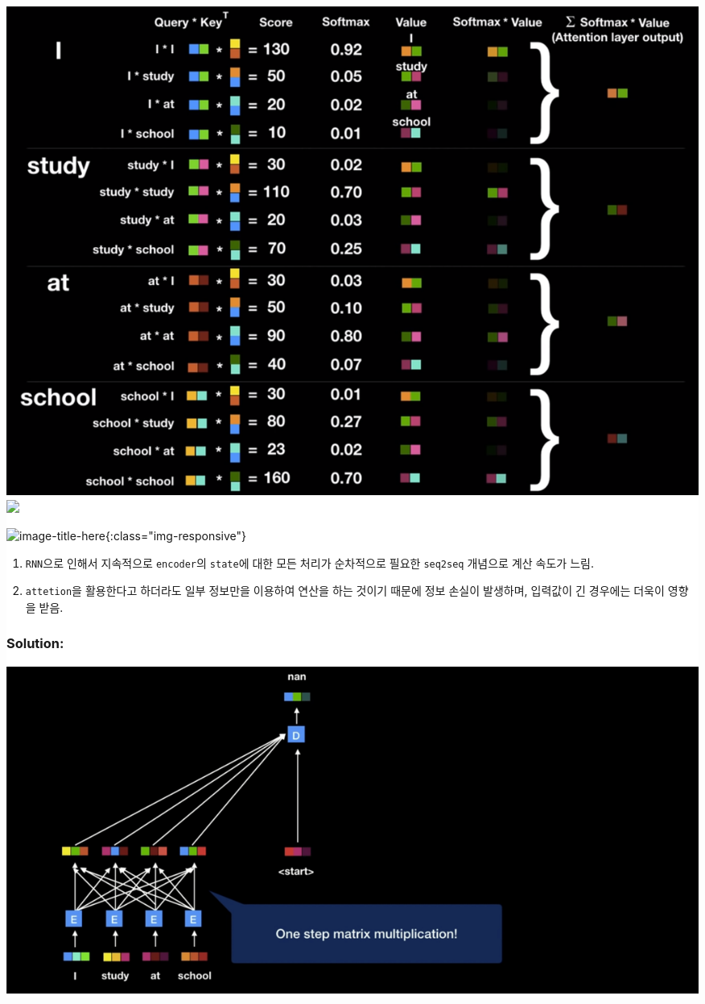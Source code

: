 <img src='./assets/attention_1.png'>
<img src='{{ "/_posts/papers/languge_model/attention_is_all_you_need/assets/attention_2.png" | prepend: site.baseurl }}'>

![image-title-here](_posts/papers/languge_model/attention_is_all_you_need/assets/attention_2.png){:class="img-responsive"}

1. `RNN`으로 인해서 지속적으로 `encoder`의 `state`에 대한 모든 처리가 순차적으로 필요한 `seq2seq` 개념으로 계산 속도가 느림.

2. `attetion`을 활용한다고 하더라도 일부 정보만을 이용하여 연산을 하는 것이기 때문에 정보 손실이 발생하며, 입력값이 긴 경우에는 더욱이 영향을 받음.

### Solution: 
<img src='./assets/transformer.gif'>
